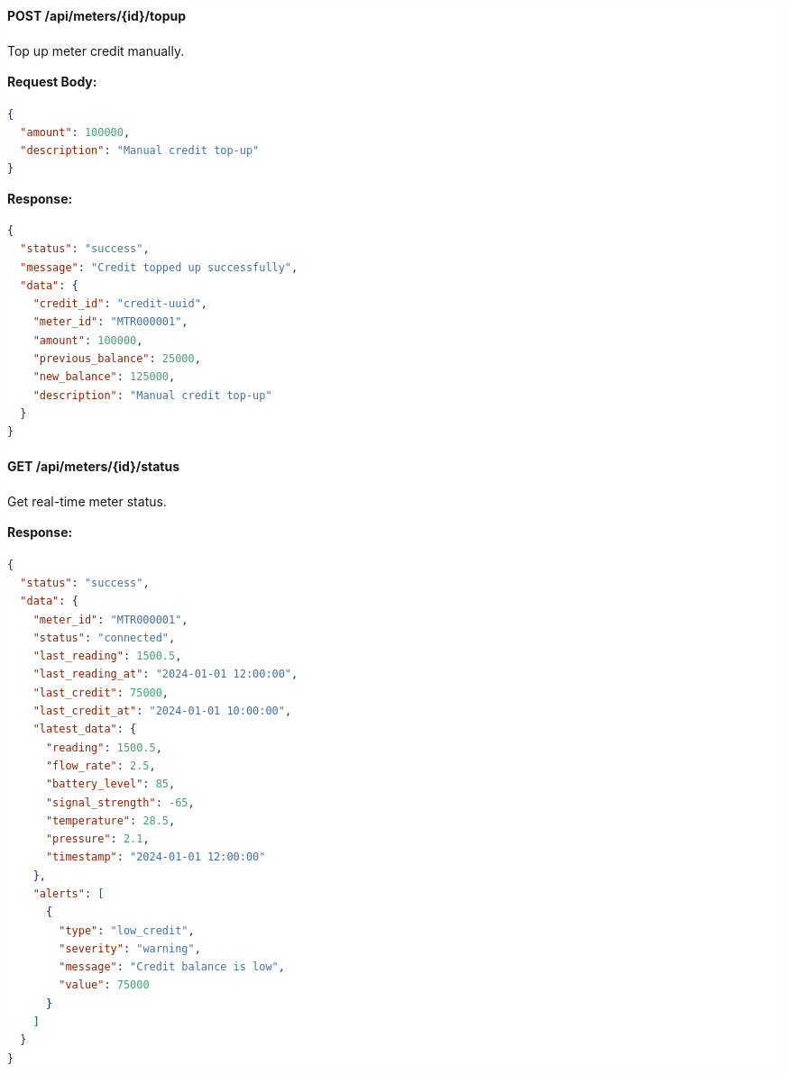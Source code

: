 #### POST /api/meters/{id}/topup
Top up meter credit manually.

**Request Body:**
```json
{
  "amount": 100000,
  "description": "Manual credit top-up"
}
```

**Response:**
```json
{
  "status": "success",
  "message": "Credit topped up successfully",
  "data": {
    "credit_id": "credit-uuid",
    "meter_id": "MTR000001",
    "amount": 100000,
    "previous_balance": 25000,
    "new_balance": 125000,
    "description": "Manual credit top-up"
  }
}
```

#### GET /api/meters/{id}/status
Get real-time meter status.

**Response:**
```json
{
  "status": "success",
  "data": {
    "meter_id": "MTR000001",
    "status": "connected",
    "last_reading": 1500.5,
    "last_reading_at": "2024-01-01 12:00:00",
    "last_credit": 75000,
    "last_credit_at": "2024-01-01 10:00:00",
    "latest_data": {
      "reading": 1500.5,
      "flow_rate": 2.5,
      "battery_level": 85,
      "signal_strength": -65,
      "temperature": 28.5,
      "pressure": 2.1,
      "timestamp": "2024-01-01 12:00:00"
    },
    "alerts": [
      {
        "type": "low_credit",
        "severity": "warning",
        "message": "Credit balance is low",
        "value": 75000
      }
    ]
  }
}
```
